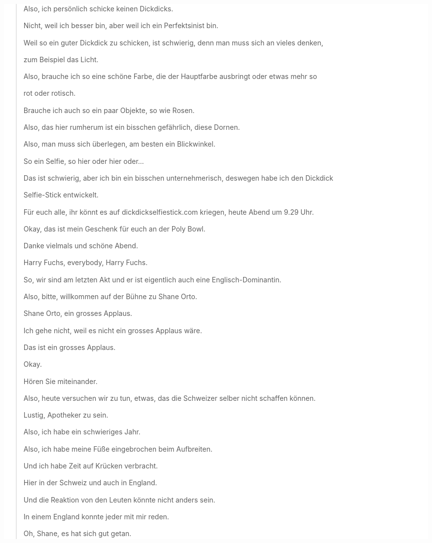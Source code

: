 >
> Also, ich persönlich schicke keinen Dickdicks.
>
> Nicht, weil ich besser bin, aber weil ich ein Perfektsinist bin.
>
> Weil so ein guter Dickdick zu schicken, ist schwierig, denn man muss sich an vieles denken,
>
> zum Beispiel das Licht.
>
> Also, brauche ich so eine schöne Farbe, die der Hauptfarbe ausbringt oder etwas mehr so
>
> rot oder rotisch.
>
> Brauche ich auch so ein paar Objekte, so wie Rosen.
>
> Also, das hier rumherum ist ein bisschen gefährlich, diese Dornen.
>
> Also, man muss sich überlegen, am besten ein Blickwinkel.
>
> So ein Selfie, so hier oder hier oder...
>
> Das ist schwierig, aber ich bin ein bisschen unternehmerisch, deswegen habe ich den Dickdick
>
> Selfie-Stick entwickelt.
>
> Für euch alle, ihr könnt es auf dickdickselfiestick.com kriegen, heute Abend um 9.29 Uhr.
>
> Okay, das ist mein Geschenk für euch an der Poly Bowl.
>
> Danke vielmals und schöne Abend.
>
> Harry Fuchs, everybody, Harry Fuchs.
>
> So, wir sind am letzten Akt und er ist eigentlich auch eine Englisch-Dominantin.
>
> Also, bitte, willkommen auf der Bühne zu Shane Orto.
>
> Shane Orto, ein grosses Applaus.
>
> Ich gehe nicht, weil es nicht ein grosses Applaus wäre.
>
> Das ist ein grosses Applaus.
>
> Okay.
>
> Hören Sie miteinander.
>
> Also, heute versuchen wir zu tun, etwas, das die Schweizer selber nicht schaffen können.
>
> Lustig, Apotheker zu sein.
>
> Also, ich habe ein schwieriges Jahr.
>
> Also, ich habe meine Füße eingebrochen beim Aufbreiten.
>
> Und ich habe Zeit auf Krücken verbracht.
>
> Hier in der Schweiz und auch in England.
>
> Und die Reaktion von den Leuten könnte nicht anders sein.
>
> In einem England konnte jeder mit mir reden.
>
> Oh, Shane, es hat sich gut getan.